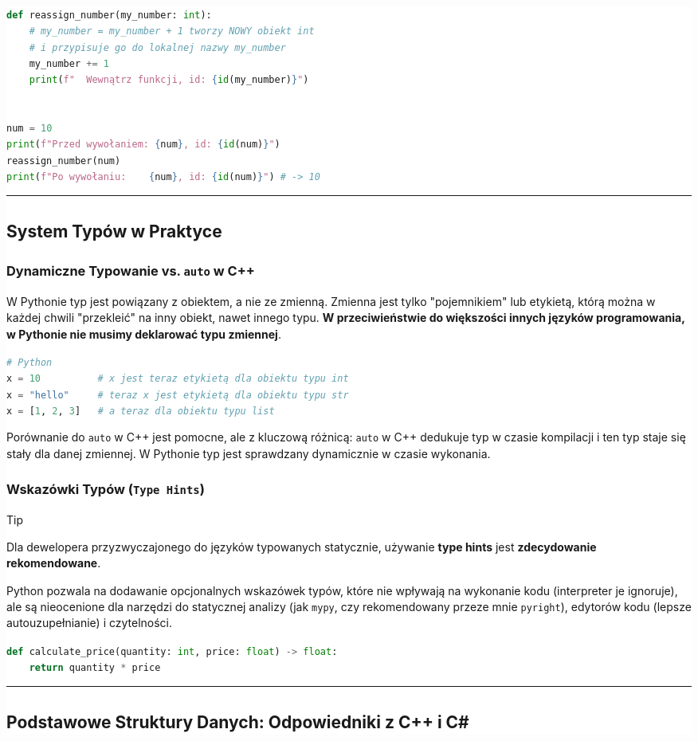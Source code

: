 ```python
def reassign_number(my_number: int):
    # my_number = my_number + 1 tworzy NOWY obiekt int
    # i przypisuje go do lokalnej nazwy my_number
    my_number += 1
    print(f"  Wewnątrz funkcji, id: {id(my_number)}")


num = 10
print(f"Przed wywołaniem: {num}, id: {id(num)}")
reassign_number(num)
print(f"Po wywołaniu:    {num}, id: {id(num)}") # -> 10
```

-----

## System Typów w Praktyce

### Dynamiczne Typowanie vs. `auto` w C++

W Pythonie typ jest powiązany z obiektem, a nie ze zmienną. Zmienna jest tylko "pojemnikiem" lub etykietą, którą można w każdej chwili "przekleić" na inny obiekt, nawet innego typu. **W przeciwieństwie do większości innych języków programowania, w Pythonie nie musimy deklarować typu zmiennej**.

```python
# Python
x = 10          # x jest teraz etykietą dla obiektu typu int
x = "hello"     # teraz x jest etykietą dla obiektu typu str
x = [1, 2, 3]   # a teraz dla obiektu typu list
```

Porównanie do `auto` w C++ jest pomocne, ale z kluczową różnicą: `auto` w C++ dedukuje typ w czasie kompilacji i ten typ staje się stały dla danej zmiennej. W Pythonie typ jest sprawdzany dynamicznie w czasie wykonania.

### Wskazówki Typów (`Type Hints`)

> [!TIP]
> Dla dewelopera przyzwyczajonego do języków typowanych statycznie, używanie **type hints** jest **zdecydowanie rekomendowane**.

Python pozwala na dodawanie opcjonalnych wskazówek typów, które nie wpływają na wykonanie kodu (interpreter je ignoruje), ale są nieocenione dla narzędzi do statycznej analizy (jak `mypy`, czy rekomendowany przeze mnie `pyright`), edytorów kodu (lepsze autouzupełnianie) i czytelności.

```python
def calculate_price(quantity: int, price: float) -> float:
    return quantity * price
```

-----

## Podstawowe Struktury Danych: Odpowiedniki z C++ i C\#
